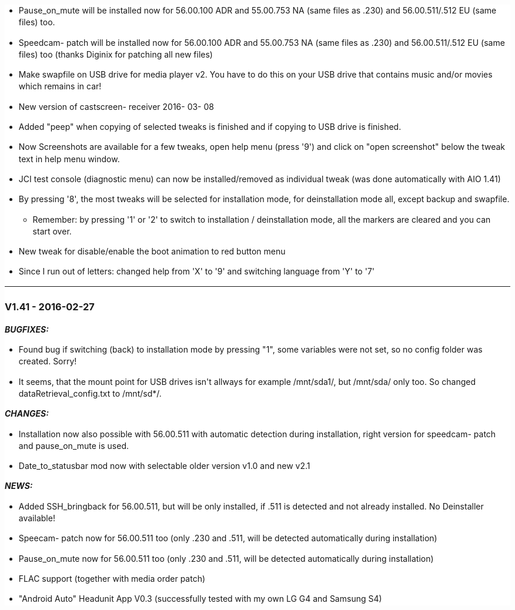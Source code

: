 - Pause_on_mute will be installed now for 56.00.100 ADR and 55.00.753 NA (same files as .230) and 56.00.511/.512 EU (same files) too.

- Speedcam- patch will be installed now for 56.00.100 ADR and 55.00.753 NA (same files as .230) and 56.00.511/.512 EU (same files) too (thanks Diginix for patching all new files)

- Make swapfile on USB drive for media player v2. You have to do this on your USB drive that contains music and/or movies which remains in car!

- New version of castscreen- receiver 2016- 03- 08

- Added "peep" when copying of selected tweaks is finished and if copying to USB drive is finished.

- Now Screenshots are available for a few tweaks, open help menu (press '9') and click on "open screenshot" below the tweak text in help menu window.

- JCI test console (diagnostic menu) can now be installed/removed as individual tweak (was done automatically with AIO 1.41)

- By pressing '8', the most tweaks will be selected for installation mode, for deinstallation mode all, except backup and swapfile.

  * Remember: by pressing '1' or '2' to switch to installation / deinstallation mode, all the markers are cleared and you can start over.

- New tweak for disable/enable the boot animation to red button menu

- Since I run out of letters: changed help from 'X' to '9' and switching language from 'Y' to '7'

---

### V1.41 - 2016-02-27
_**BUGFIXES:**_

- Found bug if switching (back) to installation mode by pressing "1", some variables were not set, so no config folder was created. Sorry!

- It seems, that the mount point for USB drives isn't allways for example /mnt/sda1/, but /mnt/sda/ only too. So changed dataRetrieval_config.txt to /mnt/sd*/.

_**CHANGES:**_

- Installation now also possible with 56.00.511 with automatic detection during installation, right version for speedcam- patch and pause_on_mute is used.

- Date_to_statusbar mod now with selectable older version v1.0 and new v2.1

_**NEWS:**_

- Added SSH_bringback for 56.00.511, but will be only installed, if .511 is detected and not already installed. No Deinstaller available!

- Speecam- patch now for 56.00.511 too (only .230 and .511, will be detected automatically during installation)

- Pause_on_mute now for 56.00.511 too (only .230 and .511, will be detected automatically during installation)

- FLAC support (together with media order patch)

- "Android Auto" Headunit App V0.3 (successfully tested with my own LG G4 and Samsung S4)
